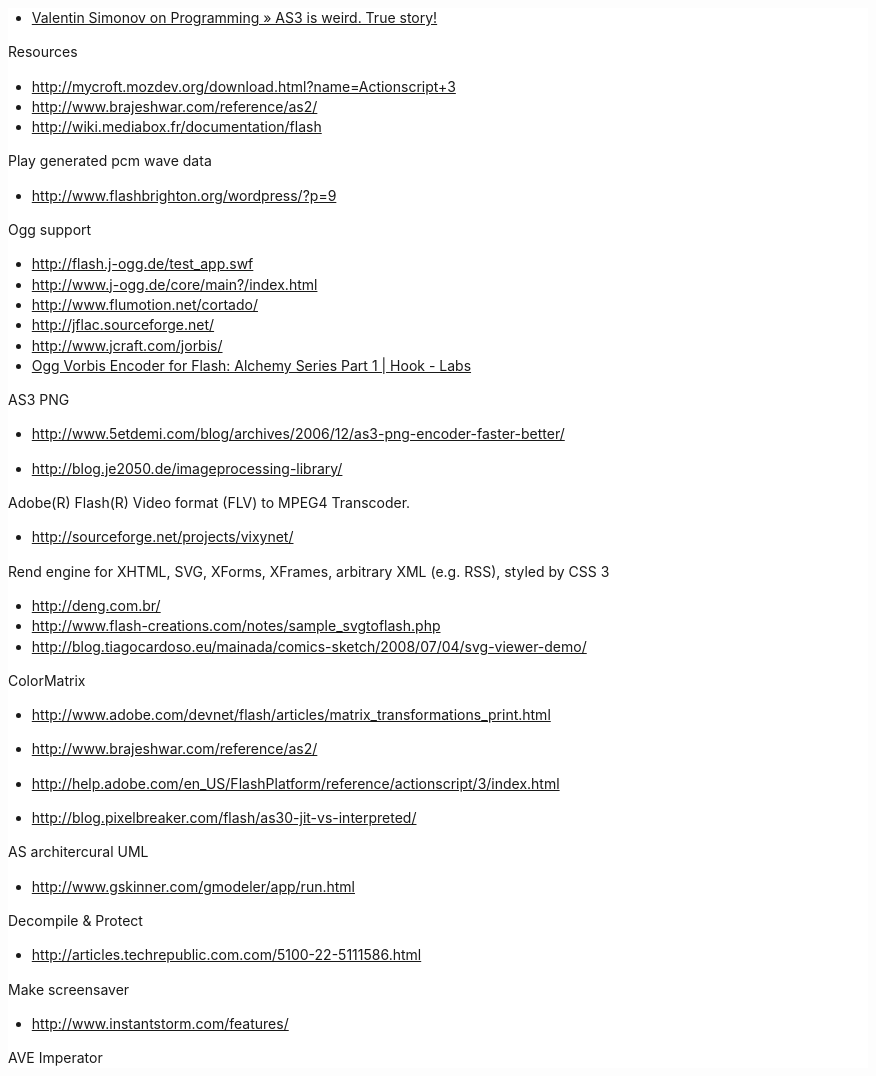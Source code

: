 - [Valentin Simonov on Programming » AS3 is weird. True story!](http://wayback.archive.org/web/20130702055820/http://va.lent.in/blog/2010/03/08/as3-is-weird-true-story/)

Resources

- http://mycroft.mozdev.org/download.html?name=Actionscript+3
- http://www.brajeshwar.com/reference/as2/
- http://wiki.mediabox.fr/documentation/flash

Play generated pcm wave data

- http://www.flashbrighton.org/wordpress/?p=9

Ogg support

- http://flash.j-ogg.de/test_app.swf
- http://www.j-ogg.de/core/main?/index.html
- http://www.flumotion.net/cortado/
- http://jflac.sourceforge.net/
- http://www.jcraft.com/jorbis/
- [Ogg Vorbis Encoder for Flash: Alchemy Series Part 1 | Hook - Labs](http://labs.byhook.com/2011/02/15/ogg-vorbis-encoder-for-flash-alchemy-series-part-1/)

AS3 PNG

- http://www.5etdemi.com/blog/archives/2006/12/as3-png-encoder-faster-better/

- http://blog.je2050.de/imageprocessing-library/

Adobe(R) Flash(R) Video format (FLV) to MPEG4 Transcoder.

- http://sourceforge.net/projects/vixynet/

Rend engine for XHTML, SVG, XForms, XFrames, arbitrary XML (e.g. RSS), styled by CSS 3

- http://deng.com.br/
- http://www.flash-creations.com/notes/sample_svgtoflash.php
- http://blog.tiagocardoso.eu/mainada/comics-sketch/2008/07/04/svg-viewer-demo/

ColorMatrix

- http://www.adobe.com/devnet/flash/articles/matrix_transformations_print.html

- http://www.brajeshwar.com/reference/as2/
- http://help.adobe.com/en_US/FlashPlatform/reference/actionscript/3/index.html

- http://blog.pixelbreaker.com/flash/as30-jit-vs-interpreted/

AS architercural UML

- http://www.gskinner.com/gmodeler/app/run.html

Decompile & Protect

- http://articles.techrepublic.com.com/5100-22-5111586.html

Make screensaver

- http://www.instantstorm.com/features/

AVE Imperator
